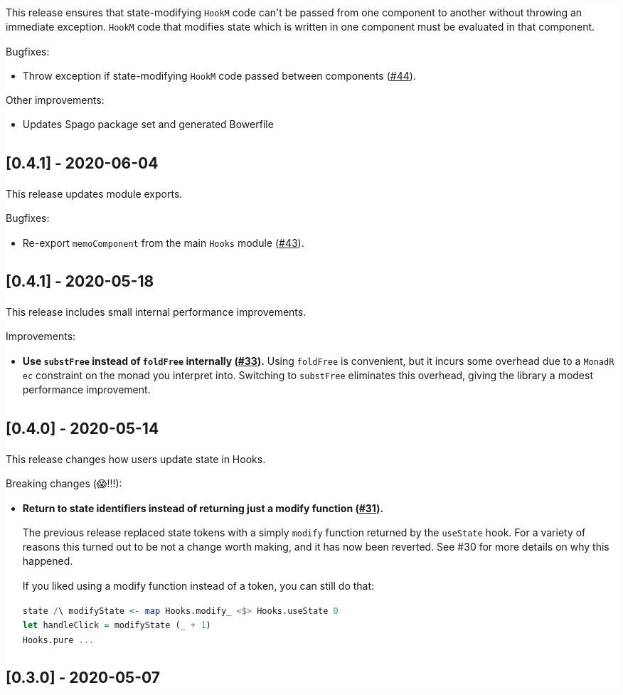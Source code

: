 This release ensures that state-modifying `HookM` code can't be passed from one component to another without throwing an immediate exception. `HookM` code that modifies state which is written in one component must be evaluated in that component.

Bugfixes:

- Throw exception if state-modifying `HookM` code passed between components ([#44](https://github.com/thomashoneyman/purescript-halogen-hooks/pull/44)).

Other improvements:

- Updates Spago package set and generated Bowerfile

## [0.4.1] - 2020-06-04

This release updates module exports.

Bugfixes:

- Re-export `memoComponent` from the main `Hooks` module ([#43](https://github.com/thomashoneyman/purescript-halogen-hooks/pull/43)).

## [0.4.1] - 2020-05-18

This release includes small internal performance improvements.

Improvements:

- **Use `substFree` instead of `foldFree` internally ([#33](https://github.com/thomashoneyman/purescript-halogen-hooks/pull/33)).**
  Using `foldFree` is convenient, but it incurs some overhead due to a `MonadRec` constraint on the monad you interpret into. Switching to `substFree` eliminates this overhead, giving the library a modest performance improvement.

## [0.4.0] - 2020-05-14

This release changes how users update state in Hooks.

Breaking changes (😱!!!):

- **Return to state identifiers instead of returning just a modify function ([#31](https://github.com/thomashoneyman/purescript-halogen-hooks/pull/31)).**

  The previous release replaced state tokens with a simply `modify` function returned by the `useState` hook. For a variety of reasons this turned out to be not a change worth making, and it has now been reverted. See #30 for more details on why this happened.

  If you liked using a modify function instead of a token, you can still do that:

  ```purs
  state /\ modifyState <- map Hooks.modify_ <$> Hooks.useState 0
  let handleClick = modifyState (_ + 1)
  Hooks.pure ...
  ```

## [0.3.0] - 2020-05-07
